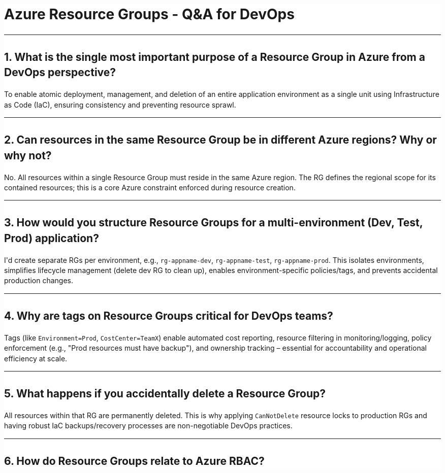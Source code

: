 # Azure Resource Groups - Q&A for DevOps

---

## 1. What is the single most important purpose of a Resource Group in Azure from a DevOps perspective?

To enable atomic deployment, management, and deletion of an entire application environment as a single unit using Infrastructure as Code (IaC), ensuring consistency and preventing resource sprawl.

---

## 2. Can resources in the same Resource Group be in different Azure regions? Why or why not?

No. All resources within a single Resource Group must reside in the same Azure region. The RG defines the regional scope for its contained resources; this is a core Azure constraint enforced during resource creation.

---

## 3. How would you structure Resource Groups for a multi-environment (Dev, Test, Prod) application?

I'd create separate RGs per environment, e.g., `rg-appname-dev`, `rg-appname-test`, `rg-appname-prod`. This isolates environments, simplifies lifecycle management (delete dev RG to clean up), enables environment-specific policies/tags, and prevents accidental production changes.

---

## 4. Why are tags on Resource Groups critical for DevOps teams?

Tags (like `Environment=Prod`, `CostCenter=TeamX`) enable automated cost reporting, resource filtering in monitoring/logging, policy enforcement (e.g., "Prod resources must have backup"), and ownership tracking – essential for accountability and operational efficiency at scale.

---

## 5. What happens if you accidentally delete a Resource Group?

All resources within that RG are permanently deleted. This is why applying `CanNotDelete` resource locks to production RGs and having robust IaC backups/recovery processes are non-negotiable DevOps practices.

---

## 6. How do Resource Groups relate to Azure RBAC?

